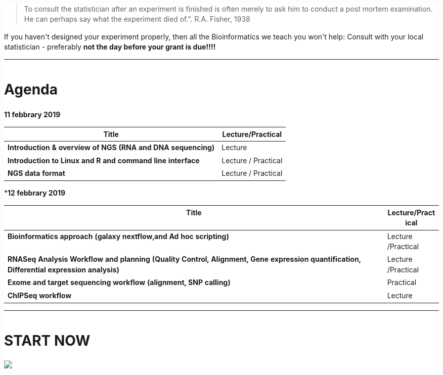 


> To consult the statistician after an experiment is finished is often merely to ask him to conduct a post mortem examination. He can perhaps say what the experiment died of.”. R.A. Fisher, 1938

If you haven't designed your experiment properly, then all the Bioinformatics we teach you won't help: Consult with your local statistician - preferably **not the day before your grant is due!!!!**

<iframe width="420" height="315" src="https://www.youtube.com/embed/Hz1fyhVOjr4" frameborder="0" allowfullscreen></iframe>




---
# Agenda

**11 febbrary 2019**

Title | Lecture/Practical
------|-------------------
**Introduction & overview of NGS (RNA and DNA sequencing)** | Lecture
**Introduction to Linux and R and command line interface** | Lecture / Practical
**NGS data format** | Lecture / Practical

***12 febbrary 2019**

Title | Lecture/Practical
------|-------------------
**Bioinformatics approach (galaxy nextflow,and Ad hoc scripting)** | Lecture /Practical
**RNASeq Analysis Workflow and planning (Quality Control, Alignment, Gene expression quantification, Differential expression analysis)**| Lecture /Practical
**Exome and target sequencing workflow (alignment, SNP calling)** | Practical
**ChIPSeq workflow** | Lecture

---
# START NOW



<img src="{{site.url}}/images/breath.png" width="400">


